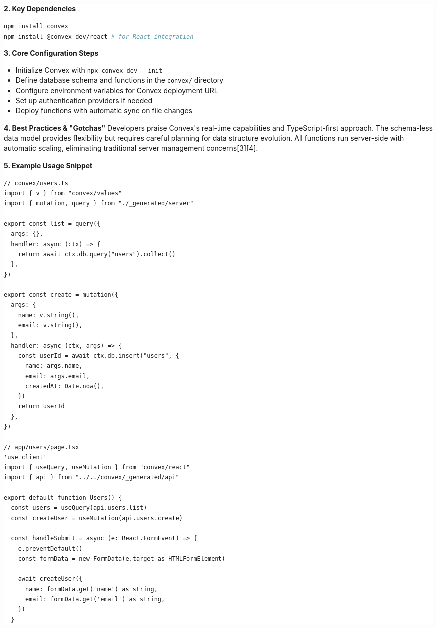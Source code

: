 **2. Key Dependencies**
```bash
npm install convex
npm install @convex-dev/react # for React integration
```

**3. Core Configuration Steps**
- Initialize Convex with `npx convex dev --init`
- Define database schema and functions in the `convex/` directory
- Configure environment variables for Convex deployment URL
- Set up authentication providers if needed
- Deploy functions with automatic sync on file changes

**4. Best Practices & "Gotchas"**
Developers praise Convex's real-time capabilities and TypeScript-first approach. The schema-less data model provides flexibility but requires careful planning for data structure evolution. All functions run server-side with automatic scaling, eliminating traditional server management concerns[3][4].

**5. Example Usage Snippet**
```tsx
// convex/users.ts
import { v } from "convex/values"
import { mutation, query } from "./_generated/server"

export const list = query({
  args: {},
  handler: async (ctx) => {
    return await ctx.db.query("users").collect()
  },
})

export const create = mutation({
  args: { 
    name: v.string(),
    email: v.string(),
  },
  handler: async (ctx, args) => {
    const userId = await ctx.db.insert("users", {
      name: args.name,
      email: args.email,
      createdAt: Date.now(),
    })
    return userId
  },
})

// app/users/page.tsx
'use client'
import { useQuery, useMutation } from "convex/react"
import { api } from "../../convex/_generated/api"

export default function Users() {
  const users = useQuery(api.users.list)
  const createUser = useMutation(api.users.create)

  const handleSubmit = async (e: React.FormEvent) => {
    e.preventDefault()
    const formData = new FormData(e.target as HTMLFormElement)
    
    await createUser({
      name: formData.get('name') as string,
      email: formData.get('email') as string,
    })
  }
```